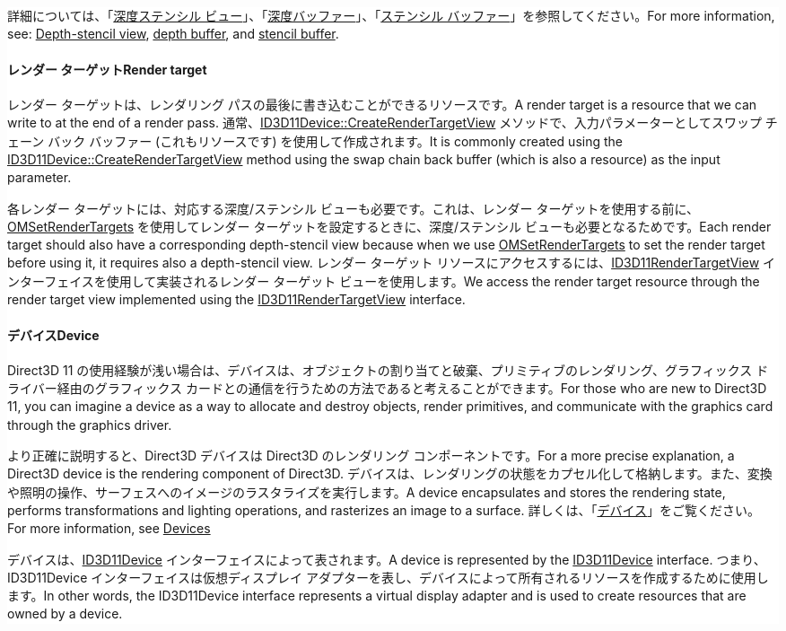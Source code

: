 <span data-ttu-id="01a3c-288">詳細については、「[深度ステンシル ビュー](../graphics-concepts/depth-stencil-view--dsv-.md)」、「[深度バッファー](../graphics-concepts/depth-buffers.md)」、「[ステンシル バッファー](../graphics-concepts/stencil-buffers.md)」を参照してください。</span><span class="sxs-lookup"><span data-stu-id="01a3c-288">For more information, see: [Depth-stencil view](../graphics-concepts/depth-stencil-view--dsv-.md), [depth buffer](../graphics-concepts/depth-buffers.md), and [stencil buffer](../graphics-concepts/stencil-buffers.md).</span></span>

#### <a name="render-target"></a><span data-ttu-id="01a3c-289">レンダー ターゲット</span><span class="sxs-lookup"><span data-stu-id="01a3c-289">Render target</span></span>

<span data-ttu-id="01a3c-290">レンダー ターゲットは、レンダリング パスの最後に書き込むことができるリソースです。</span><span class="sxs-lookup"><span data-stu-id="01a3c-290">A render target is a resource that we can write to at the end of a render pass.</span></span> <span data-ttu-id="01a3c-291">通常、[ID3D11Device::CreateRenderTargetView](https://msdn.microsoft.com/library/windows/desktop/ff476517.aspx) メソッドで、入力パラメーターとしてスワップ チェーン バック バッファー (これもリソースです) を使用して作成されます。</span><span class="sxs-lookup"><span data-stu-id="01a3c-291">It is commonly created using the [ID3D11Device::CreateRenderTargetView](https://msdn.microsoft.com/library/windows/desktop/ff476517.aspx) method using the swap chain back buffer (which is also a resource) as the input parameter.</span></span> 

<span data-ttu-id="01a3c-292">各レンダー ターゲットには、対応する深度/ステンシル ビューも必要です。これは、レンダー ターゲットを使用する前に、[OMSetRenderTargets](https://msdn.microsoft.com/library/windows/desktop/ff476464.aspx) を使用してレンダー ターゲットを設定するときに、深度/ステンシル ビューも必要となるためです。</span><span class="sxs-lookup"><span data-stu-id="01a3c-292">Each render target should also have a corresponding depth-stencil view because when we use [OMSetRenderTargets](https://msdn.microsoft.com/library/windows/desktop/ff476464.aspx) to set the render target before using it, it requires also a depth-stencil view.</span></span> <span data-ttu-id="01a3c-293">レンダー ターゲット リソースにアクセスするには、[ID3D11RenderTargetView](https://msdn.microsoft.com/library/windows/desktop/ff476582.aspx) インターフェイスを使用して実装されるレンダー ターゲット ビューを使用します。</span><span class="sxs-lookup"><span data-stu-id="01a3c-293">We access the render target resource through the render target view implemented using the [ID3D11RenderTargetView](https://msdn.microsoft.com/library/windows/desktop/ff476582.aspx) interface.</span></span> 

#### <a name="device"></a><span data-ttu-id="01a3c-294">デバイス</span><span class="sxs-lookup"><span data-stu-id="01a3c-294">Device</span></span>

<span data-ttu-id="01a3c-295">Direct3D 11 の使用経験が浅い場合は、デバイスは、オブジェクトの割り当てと破棄、プリミティブのレンダリング、グラフィックス ドライバー経由のグラフィックス カードとの通信を行うための方法であると考えることができます。</span><span class="sxs-lookup"><span data-stu-id="01a3c-295">For those who are new to Direct3D 11, you can imagine a device as a way to allocate and destroy objects, render primitives, and communicate with the graphics card through the graphics driver.</span></span> 

<span data-ttu-id="01a3c-296">より正確に説明すると、Direct3D デバイスは Direct3D のレンダリング コンポーネントです。</span><span class="sxs-lookup"><span data-stu-id="01a3c-296">For a more precise explanation, a Direct3D device is the rendering component of Direct3D.</span></span> <span data-ttu-id="01a3c-297">デバイスは、レンダリングの状態をカプセル化して格納します。また、変換や照明の操作、サーフェスへのイメージのラスタライズを実行します。</span><span class="sxs-lookup"><span data-stu-id="01a3c-297">A device encapsulates and stores the rendering state, performs transformations and lighting operations, and rasterizes an image to a surface.</span></span> <span data-ttu-id="01a3c-298">詳しくは、「[デバイス](../graphics-concepts/devices.md)」をご覧ください。</span><span class="sxs-lookup"><span data-stu-id="01a3c-298">For more information, see [Devices](../graphics-concepts/devices.md)</span></span>

<span data-ttu-id="01a3c-299">デバイスは、[ID3D11Device](https://msdn.microsoft.com/library/windows/desktop/ff476379.aspx) インターフェイスによって表されます。</span><span class="sxs-lookup"><span data-stu-id="01a3c-299">A device is represented by the [ID3D11Device](https://msdn.microsoft.com/library/windows/desktop/ff476379.aspx) interface.</span></span> <span data-ttu-id="01a3c-300">つまり、ID3D11Device インターフェイスは仮想ディスプレイ アダプターを表し、デバイスによって所有されるリソースを作成するために使用します。</span><span class="sxs-lookup"><span data-stu-id="01a3c-300">In other words, the ID3D11Device interface represents a virtual display adapter and is used to create resources that are owned by a device.</span></span> 
